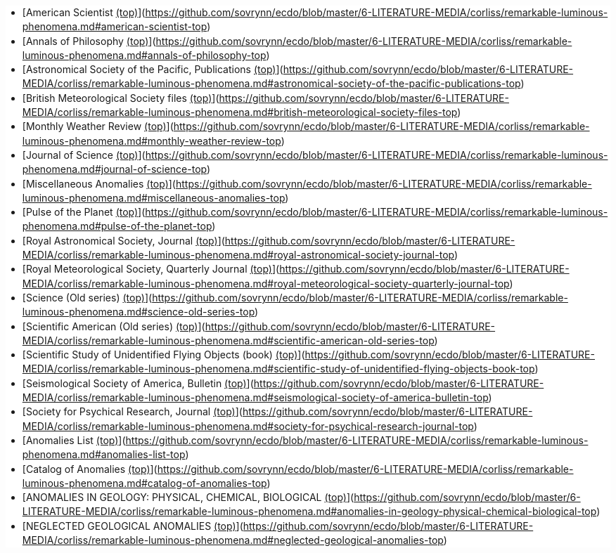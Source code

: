 - [American Scientist  [(top)](https://github.com/sovrynn/ecdo/blob/master/6-LITERATURE-MEDIA/corliss/)](https://github.com/sovrynn/ecdo/blob/master/6-LITERATURE-MEDIA/corliss/remarkable-luminous-phenomena.md#american-scientist-top)
- [Annals of Philosophy  [(top)](https://github.com/sovrynn/ecdo/blob/master/6-LITERATURE-MEDIA/corliss/)](https://github.com/sovrynn/ecdo/blob/master/6-LITERATURE-MEDIA/corliss/remarkable-luminous-phenomena.md#annals-of-philosophy-top)
- [Astronomical Society of the Pacific, Publications  [(top)](https://github.com/sovrynn/ecdo/blob/master/6-LITERATURE-MEDIA/corliss/)](https://github.com/sovrynn/ecdo/blob/master/6-LITERATURE-MEDIA/corliss/remarkable-luminous-phenomena.md#astronomical-society-of-the-pacific-publications-top)
- [British Meteorological Society files  [(top)](https://github.com/sovrynn/ecdo/blob/master/6-LITERATURE-MEDIA/corliss/)](https://github.com/sovrynn/ecdo/blob/master/6-LITERATURE-MEDIA/corliss/remarkable-luminous-phenomena.md#british-meteorological-society-files-top)
- [Monthly Weather Review  [(top)](https://github.com/sovrynn/ecdo/blob/master/6-LITERATURE-MEDIA/corliss/)](https://github.com/sovrynn/ecdo/blob/master/6-LITERATURE-MEDIA/corliss/remarkable-luminous-phenomena.md#monthly-weather-review-top)
- [Journal of Science [(top)](https://github.com/sovrynn/ecdo/blob/master/6-LITERATURE-MEDIA/corliss/)](https://github.com/sovrynn/ecdo/blob/master/6-LITERATURE-MEDIA/corliss/remarkable-luminous-phenomena.md#journal-of-science-top)
- [Miscellaneous Anomalies  [(top)](https://github.com/sovrynn/ecdo/blob/master/6-LITERATURE-MEDIA/corliss/)](https://github.com/sovrynn/ecdo/blob/master/6-LITERATURE-MEDIA/corliss/remarkable-luminous-phenomena.md#miscellaneous-anomalies-top)
- [Pulse of the Planet [(top)](https://github.com/sovrynn/ecdo/blob/master/6-LITERATURE-MEDIA/corliss/)](https://github.com/sovrynn/ecdo/blob/master/6-LITERATURE-MEDIA/corliss/remarkable-luminous-phenomena.md#pulse-of-the-planet-top)
- [Royal Astronomical Society, Journal [(top)](https://github.com/sovrynn/ecdo/blob/master/6-LITERATURE-MEDIA/corliss/)](https://github.com/sovrynn/ecdo/blob/master/6-LITERATURE-MEDIA/corliss/remarkable-luminous-phenomena.md#royal-astronomical-society-journal-top)
- [Royal Meteorological Society, Quarterly Journal [(top)](https://github.com/sovrynn/ecdo/blob/master/6-LITERATURE-MEDIA/corliss/)](https://github.com/sovrynn/ecdo/blob/master/6-LITERATURE-MEDIA/corliss/remarkable-luminous-phenomena.md#royal-meteorological-society-quarterly-journal-top)
- [Science (Old series) [(top)](https://github.com/sovrynn/ecdo/blob/master/6-LITERATURE-MEDIA/corliss/)](https://github.com/sovrynn/ecdo/blob/master/6-LITERATURE-MEDIA/corliss/remarkable-luminous-phenomena.md#science-old-series-top)
- [Scientific American (Old series) [(top)](https://github.com/sovrynn/ecdo/blob/master/6-LITERATURE-MEDIA/corliss/)](https://github.com/sovrynn/ecdo/blob/master/6-LITERATURE-MEDIA/corliss/remarkable-luminous-phenomena.md#scientific-american-old-series-top)
- [Scientific Study of Unidentified Flying Objects (book) [(top)](https://github.com/sovrynn/ecdo/blob/master/6-LITERATURE-MEDIA/corliss/)](https://github.com/sovrynn/ecdo/blob/master/6-LITERATURE-MEDIA/corliss/remarkable-luminous-phenomena.md#scientific-study-of-unidentified-flying-objects-book-top)
- [Seismological Society of America, Bulletin [(top)](https://github.com/sovrynn/ecdo/blob/master/6-LITERATURE-MEDIA/corliss/)](https://github.com/sovrynn/ecdo/blob/master/6-LITERATURE-MEDIA/corliss/remarkable-luminous-phenomena.md#seismological-society-of-america-bulletin-top)
- [Society for Psychical Research, Journal [(top)](https://github.com/sovrynn/ecdo/blob/master/6-LITERATURE-MEDIA/corliss/)](https://github.com/sovrynn/ecdo/blob/master/6-LITERATURE-MEDIA/corliss/remarkable-luminous-phenomena.md#society-for-psychical-research-journal-top)
- [Anomalies List [(top)](https://github.com/sovrynn/ecdo/blob/master/6-LITERATURE-MEDIA/corliss/)](https://github.com/sovrynn/ecdo/blob/master/6-LITERATURE-MEDIA/corliss/remarkable-luminous-phenomena.md#anomalies-list-top)
- [Catalog of Anomalies [(top)](https://github.com/sovrynn/ecdo/blob/master/6-LITERATURE-MEDIA/corliss/)](https://github.com/sovrynn/ecdo/blob/master/6-LITERATURE-MEDIA/corliss/remarkable-luminous-phenomena.md#catalog-of-anomalies-top)
- [ANOMALIES IN GEOLOGY: PHYSICAL, CHEMICAL, BIOLOGICAL [(top)](https://github.com/sovrynn/ecdo/blob/master/6-LITERATURE-MEDIA/corliss/)](https://github.com/sovrynn/ecdo/blob/master/6-LITERATURE-MEDIA/corliss/remarkable-luminous-phenomena.md#anomalies-in-geology-physical-chemical-biological-top)
- [NEGLECTED GEOLOGICAL ANOMALIES [(top)](https://github.com/sovrynn/ecdo/blob/master/6-LITERATURE-MEDIA/corliss/)](https://github.com/sovrynn/ecdo/blob/master/6-LITERATURE-MEDIA/corliss/remarkable-luminous-phenomena.md#neglected-geological-anomalies-top)
